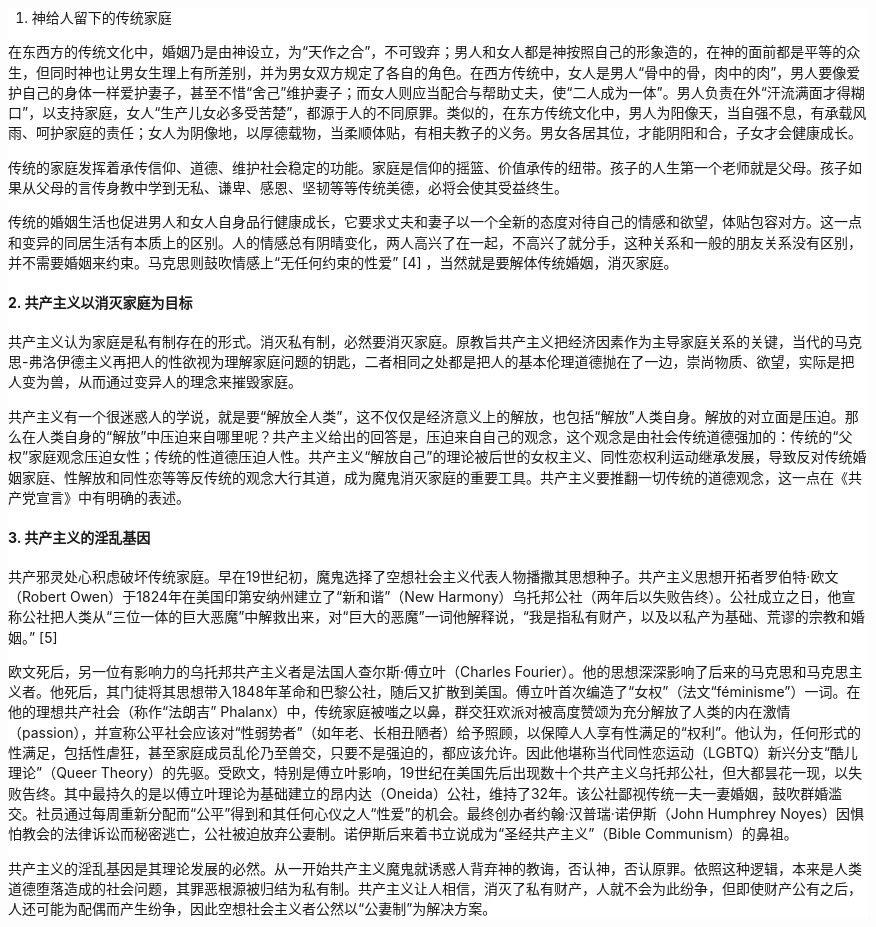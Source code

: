  1. 神给人留下的传统家庭
</h4>
<p>
 在东西方的传统文化中，婚姻乃是由神设立，为“天作之合”，不可毁弃；男人和女人都是神按照自己的形象造的，在神的面前都是平等的众生，但同时神也让男女生理上有所差别，并为男女双方规定了各自的角色。在西方传统中，女人是男人“骨中的骨，肉中的肉”，男人要像爱护自己的身体一样爱护妻子，甚至不惜“舍己”维护妻子；而女人则应当配合与帮助丈夫，使“二人成为一体”。男人负责在外“汗流满面才得糊口”，以支持家庭，女人“生产儿女必多受苦楚”，都源于人的不同原罪。类似的，在东方传统文化中，男人为阳像天，当自强不息，有承载风雨、呵护家庭的责任；女人为阴像地，以厚德载物，当柔顺体贴，有相夫教子的义务。男女各居其位，才能阴阳和合，子女才会健康成长。
</p>
<p>
 传统的家庭发挥着承传信仰、道德、维护社会稳定的功能。家庭是信仰的摇篮、价值承传的纽带。孩子的人生第一个老师就是父母。孩子如果从父母的言传身教中学到无私、谦卑、感恩、坚韧等等传统美德，必将会使其受益终生。
</p>
<p>
 传统的婚姻生活也促进男人和女人自身品行健康成长，它要求丈夫和妻子以一个全新的态度对待自己的情感和欲望，体贴包容对方。这一点和变异的同居生活有本质上的区别。人的情感总有阴晴变化，两人高兴了在一起，不高兴了就分手，这种关系和一般的朋友关系没有区别，并不需要婚姻来约束。马克思则鼓吹情感上“无任何约束的性爱”
 <ok href="#_edn4" name="_ednref4">
  [4]
 </ok>
 ，当然就是要解体传统婚姻，消灭家庭。
</p>
<h4>
 <a name="_Toc515306271">
 </ok>
 <a name="_Toc389139898">
 </ok>
 2. 共产主义以消灭家庭为目标
</h4>
<p>
 共产主义认为家庭是私有制存在的形式。消灭私有制，必然要消灭家庭。原教旨共产主义把经济因素作为主导家庭关系的关键，当代的马克思-弗洛伊德主义再把人的性欲视为理解家庭问题的钥匙，二者相同之处都是把人的基本伦理道德抛在了一边，崇尚物质、欲望，实际是把人变为兽，从而通过变异人的理念来摧毁家庭。
</p>
<p>
 共产主义有一个很迷惑人的学说，就是要“解放全人类”，这不仅仅是经济意义上的解放，也包括“解放”人类自身。解放的对立面是压迫。那么在人类自身的“解放”中压迫来自哪里呢？共产主义给出的回答是，压迫来自自己的观念，这个观念是由社会传统道德强加的：传统的“父权”家庭观念压迫女性；传统的性道德压迫人性。共产主义“解放自己”的理论被后世的女权主义、同性恋权利运动继承发展，导致反对传统婚姻家庭、性解放和同性恋等等反传统的观念大行其道，成为魔鬼消灭家庭的重要工具。共产主义要推翻一切传统的道德观念，这一点在《共产党宣言》中有明确的表述。
</p>
<h4>
 <a name="_Toc515306272">
 </ok>
 <a name="_Toc389139899">
 </ok>
 3. 共产主义的淫乱基因
</h4>
<p>
 共产邪灵处心积虑破坏传统家庭。早在19世纪初，魔鬼选择了空想社会主义代表人物播撒其思想种子。共产主义思想开拓者罗伯特‧欧文（Robert Owen）于1824年在美国印第安纳州建立了“新和谐”（New Harmony）乌托邦公社（两年后以失败告终）。公社成立之日，他宣称公社把人类从“三位一体的巨大恶魔”中解救出来，对“巨大的恶魔”一词他解释说，“我是指私有财产，以及以私产为基础、荒谬的宗教和婚姻。”
 <ok href="#_edn5" name="_ednref5">
  [5]
 </ok>
</p>
<p>
 欧文死后，另一位有影响力的乌托邦共产主义者是法国人查尔斯‧傅立叶（Charles Fourier）。他的思想深深影响了后来的马克思和马克思主义者。他死后，其门徒将其思想带入1848年革命和巴黎公社，随后又扩散到美国。傅立叶首次编造了“女权”（法文“féminisme”）一词。在他的理想共产社会（称作“法朗吉” Phalanx）中，传统家庭被嗤之以鼻，群交狂欢派对被高度赞颂为充分解放了人类的内在激情（passion），并宣称公平社会应该对“性弱势者”（如年老、长相丑陋者）给予照顾，以保障人人享有性满足的“权利”。他认为，任何形式的性满足，包括性虐狂，甚至家庭成员乱伦乃至兽交，只要不是强迫的，都应该允许。因此他堪称当代同性恋运动（LGBTQ）新兴分支“酷儿理论”（Queer Theory）的先驱。受欧文，特别是傅立叶影响，19世纪在美国先后出现数十个共产主义乌托邦公社，但大都昙花一现，以失败告终。其中最持久的是以傅立叶理论为基础建立的昂内达（Oneida）公社，维持了32年。该公社鄙视传统一夫一妻婚姻，鼓吹群婚滥交。社员通过每周重新分配而“公平”得到和其任何心仪之人“性爱”的机会。最终创办者约翰‧汉普瑞‧诺伊斯（John Humphrey Noyes）因惧怕教会的法律诉讼而秘密逃亡，公社被迫放弃公妻制。诺伊斯后来着书立说成为“圣经共产主义”（Bible Communism）的鼻祖。
</p>
<p>
 共产主义的淫乱基因是其理论发展的必然。从一开始共产主义魔鬼就诱惑人背弃神的教诲，否认神，否认原罪。依照这种逻辑，本来是人类道德堕落造成的社会问题，其罪恶根源被归结为私有制。共产主义让人相信，消灭了私有财产，人就不会为此纷争，但即使财产公有之后，人还可能为配偶而产生纷争，因此空想社会主义者公然以“公妻制”为解决方案。
</p>
<p>